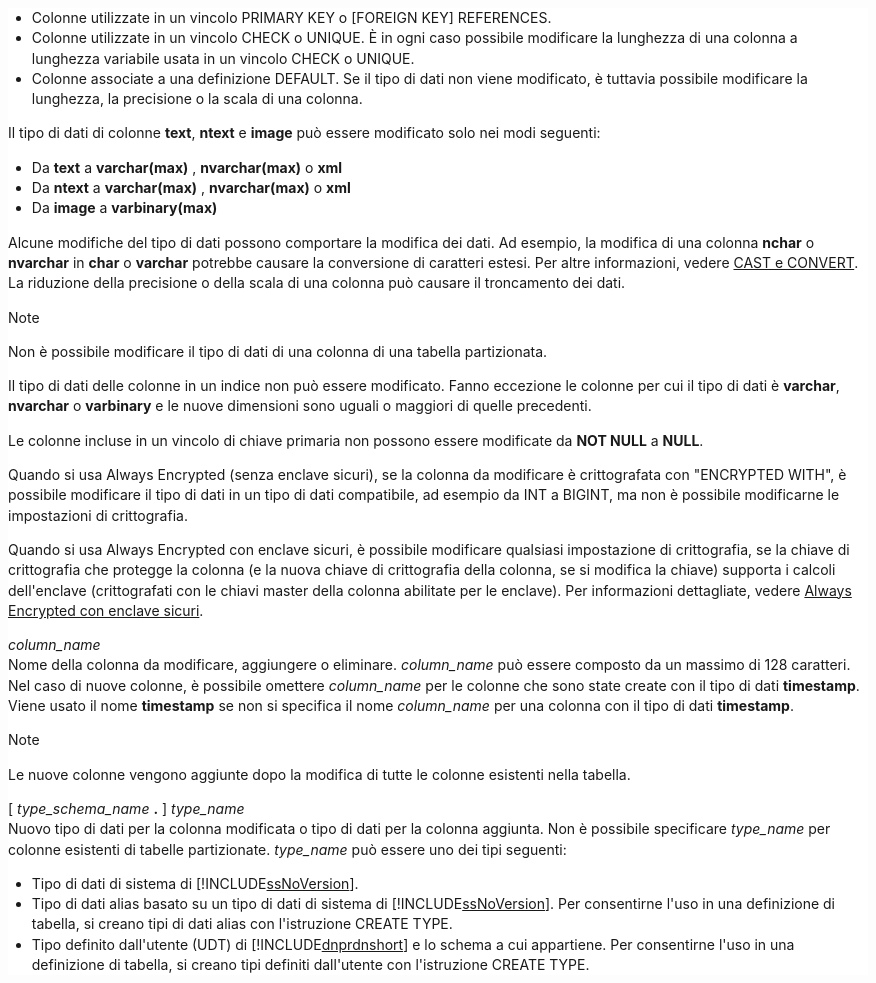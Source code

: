- Colonne utilizzate in un vincolo PRIMARY KEY o [FOREIGN KEY] REFERENCES.
- Colonne utilizzate in un vincolo CHECK o UNIQUE. È in ogni caso possibile modificare la lunghezza di una colonna a lunghezza variabile usata in un vincolo CHECK o UNIQUE.
- Colonne associate a una definizione DEFAULT. Se il tipo di dati non viene modificato, è tuttavia possibile modificare la lunghezza, la precisione o la scala di una colonna.

Il tipo di dati di colonne **text**, **ntext** e **image** può essere modificato solo nei modi seguenti:

- Da **text** a **varchar(max)** , **nvarchar(max)** o **xml**
- Da **ntext** a **varchar(max)** , **nvarchar(max)** o **xml**
- Da **image** a **varbinary(max)**

Alcune modifiche del tipo di dati possono comportare la modifica dei dati. Ad esempio, la modifica di una colonna **nchar** o **nvarchar** in **char** o **varchar** potrebbe causare la conversione di caratteri estesi. Per altre informazioni, vedere [CAST e CONVERT](../../t-sql/functions/cast-and-convert-transact-sql.md). La riduzione della precisione o della scala di una colonna può causare il troncamento dei dati.

> [!NOTE]
> Non è possibile modificare il tipo di dati di una colonna di una tabella partizionata.
>
> Il tipo di dati delle colonne in un indice non può essere modificato. Fanno eccezione le colonne per cui il tipo di dati è **varchar**, **nvarchar** o **varbinary** e le nuove dimensioni sono uguali o maggiori di quelle precedenti.
>
> Le colonne incluse in un vincolo di chiave primaria non possono essere modificate da **NOT NULL** a **NULL**.

Quando si usa Always Encrypted (senza enclave sicuri), se la colonna da modificare è crittografata con "ENCRYPTED WITH", è possibile modificare il tipo di dati in un tipo di dati compatibile, ad esempio da INT a BIGINT, ma non è possibile modificarne le impostazioni di crittografia.

Quando si usa Always Encrypted con enclave sicuri, è possibile modificare qualsiasi impostazione di crittografia, se la chiave di crittografia che protegge la colonna (e la nuova chiave di crittografia della colonna, se si modifica la chiave) supporta i calcoli dell'enclave (crittografati con le chiavi master della colonna abilitate per le enclave). Per informazioni dettagliate, vedere [Always Encrypted con enclave sicuri](../../relational-databases/security/encryption/always-encrypted-enclaves.md).

*column_name*  
Nome della colonna da modificare, aggiungere o eliminare. *column_name* può essere composto da un massimo di 128 caratteri. Nel caso di nuove colonne, è possibile omettere *column_name* per le colonne che sono state create con il tipo di dati **timestamp**. Viene usato il nome **timestamp** se non si specifica il nome *column_name* per una colonna con il tipo di dati **timestamp**.

> [!NOTE]
> Le nuove colonne vengono aggiunte dopo la modifica di tutte le colonne esistenti nella tabella.

[ _type\_schema\_name_ **.** ] _type\_name_  
Nuovo tipo di dati per la colonna modificata o tipo di dati per la colonna aggiunta. Non è possibile specificare *type_name* per colonne esistenti di tabelle partizionate. *type_name* può essere uno dei tipi seguenti:

- Tipo di dati di sistema di [!INCLUDE[ssNoVersion](../../includes/ssnoversion-md.md)].
- Tipo di dati alias basato su un tipo di dati di sistema di [!INCLUDE[ssNoVersion](../../includes/ssnoversion-md.md)]. Per consentirne l'uso in una definizione di tabella, si creano tipi di dati alias con l'istruzione CREATE TYPE.
- Tipo definito dall'utente (UDT) di [!INCLUDE[dnprdnshort](../../includes/dnprdnshort-md.md)] e lo schema a cui appartiene. Per consentirne l'uso in una definizione di tabella, si creano tipi definiti dall'utente con l'istruzione CREATE TYPE.
